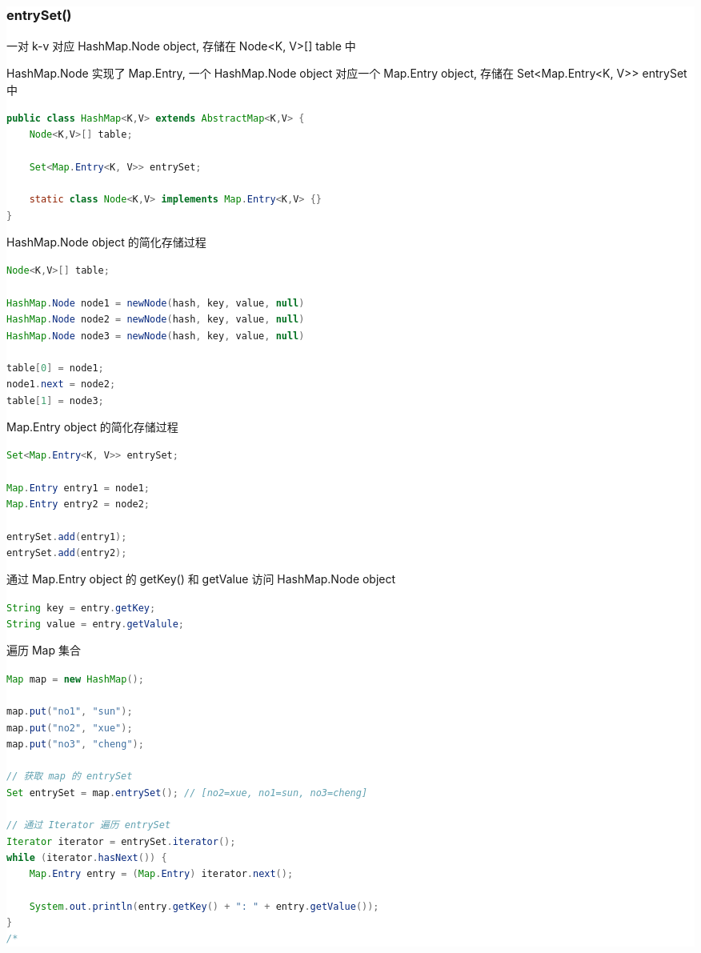 ### entrySet()

一对 k-v 对应 HashMap.Node object, 存储在 Node<K, V>\[\] table 中

HashMap.Node 实现了 Map.Entry, 一个 HashMap.Node object 对应一个 Map.Entry object, 存储在 Set<Map.Entry<K, V>> entrySet 中

```java
public class HashMap<K,V> extends AbstractMap<K,V> {
    Node<K,V>[] table;
    
    Set<Map.Entry<K, V>> entrySet;
    
    static class Node<K,V> implements Map.Entry<K,V> {}
}
```

HashMap.Node object 的简化存储过程

```java
Node<K,V>[] table;

HashMap.Node node1 = newNode(hash, key, value, null)
HashMap.Node node2 = newNode(hash, key, value, null)
HashMap.Node node3 = newNode(hash, key, value, null)

table[0] = node1;
node1.next = node2;
table[1] = node3;
```

Map.Entry object 的简化存储过程

```java
Set<Map.Entry<K, V>> entrySet;

Map.Entry entry1 = node1;
Map.Entry entry2 = node2;

entrySet.add(entry1);
entrySet.add(entry2);
```

通过 Map.Entry object 的 getKey() 和 getValue 访问 HashMap.Node object

```java
String key = entry.getKey;
String value = entry.getValule;
```

遍历 Map 集合

```java
Map map = new HashMap();

map.put("no1", "sun");
map.put("no2", "xue");
map.put("no3", "cheng");

// 获取 map 的 entrySet
Set entrySet = map.entrySet(); // [no2=xue, no1=sun, no3=cheng]

// 通过 Iterator 遍历 entrySet
Iterator iterator = entrySet.iterator();
while (iterator.hasNext()) {
    Map.Entry entry = (Map.Entry) iterator.next();

    System.out.println(entry.getKey() + ": " + entry.getValue());
}
/*
```